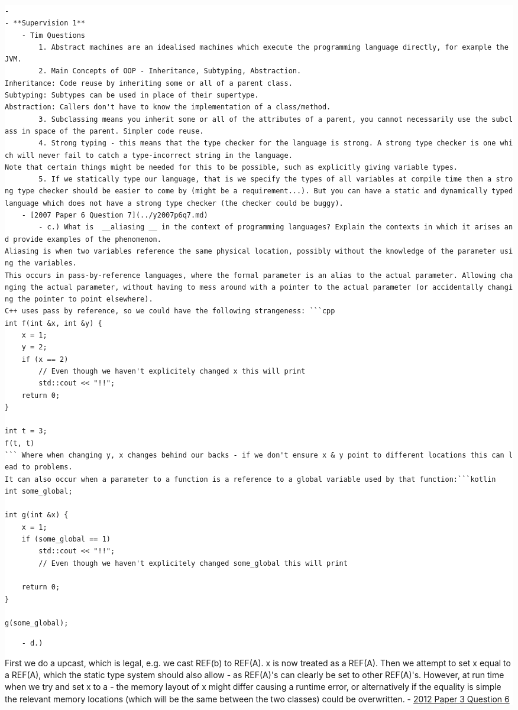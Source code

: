 ```
- 
- **Supervision 1**
    - Tim Questions 
        1. Abstract machines are an idealised machines which execute the programming language directly, for example the JVM. 
        2. Main Concepts of OOP - Inheritance, Subtyping, Abstraction.
Inheritance: Code reuse by inheriting some or all of a parent class.
Subtyping: Subtypes can be used in place of their supertype.
Abstraction: Callers don't have to know the implementation of a class/method.
        3. Subclassing means you inherit some or all of the attributes of a parent, you cannot necessarily use the subclass in space of the parent. Simpler code reuse.
        4. Strong typing - this means that the type checker for the language is strong. A strong type checker is one which will never fail to catch a type-incorrect string in the language. 
Note that certain things might be needed for this to be possible, such as explicitly giving variable types.
        5. If we statically type our language, that is we specify the types of all variables at compile time then a strong type checker should be easier to come by (might be a requirement...). But you can have a static and dynamically typed language which does not have a strong type checker (the checker could be buggy). 
    - [2007 Paper 6 Question 7](../y2007p6q7.md)    
        - c.) What is  __aliasing __ in the context of programming languages? Explain the contexts in which it arises and provide examples of the phenomenon.  
Aliasing is when two variables reference the same physical location, possibly without the knowledge of the parameter using the variables.
This occurs in pass-by-reference languages, where the formal parameter is an alias to the actual parameter. Allowing changing the actual parameter, without having to mess around with a pointer to the actual parameter (or accidentally changing the pointer to point elsewhere).
C++ uses pass by reference, so we could have the following strangeness: ```cpp
int f(int &x, int &y) {
    x = 1;
    y = 2;
    if (x == 2)
        // Even though we haven't explicitely changed x this will print
        std::cout << "!!"; 
    return 0;
}

int t = 3;
f(t, t)
``` Where when changing y, x changes behind our backs - if we don't ensure x & y point to different locations this can lead to problems. 
It can also occur when a parameter to a function is a reference to a global variable used by that function:```kotlin
int some_global;

int g(int &x) {
    x = 1;
    if (some_global == 1)
        std::cout << "!!"; 
        // Even though we haven't explicitely changed some_global this will print

    return 0;
}

g(some_global);
``` 
        - d.) 
First we do a upcast, which is legal, e.g. we cast REF(b) to REF(A). x is now treated as a REF(A).
Then we attempt to set x equal to a REF(A), which the static type system should also allow - as REF(A)'s can clearly be set to other REF(A)'s.
However, at run time when we try and set x to a - the memory layout of x might differ causing a runtime error, or alternatively if the equality is simple the relevant memory locations (which will be the same between the two classes) could be overwritten.
    - [2012 Paper 3 Question 6](../y2012p3q6.md)   